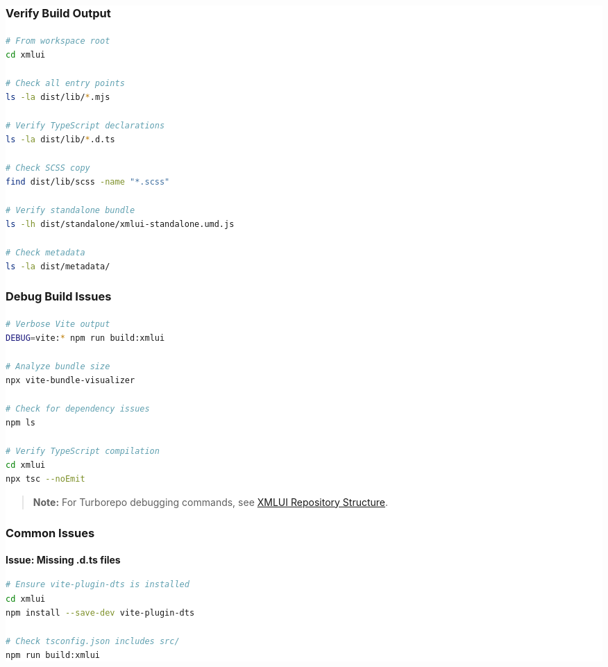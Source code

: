 ### Verify Build Output

```bash
# From workspace root
cd xmlui

# Check all entry points
ls -la dist/lib/*.mjs

# Verify TypeScript declarations
ls -la dist/lib/*.d.ts

# Check SCSS copy
find dist/lib/scss -name "*.scss"

# Verify standalone bundle
ls -lh dist/standalone/xmlui-standalone.umd.js

# Check metadata
ls -la dist/metadata/
```

### Debug Build Issues

```bash
# Verbose Vite output
DEBUG=vite:* npm run build:xmlui

# Analyze bundle size
npx vite-bundle-visualizer

# Check for dependency issues
npm ls

# Verify TypeScript compilation
cd xmlui
npx tsc --noEmit
```

> **Note:** For Turborepo debugging commands, see [XMLUI Repository Structure](./xmlui-repo.md).

### Common Issues

**Issue: Missing .d.ts files**
```bash
# Ensure vite-plugin-dts is installed
cd xmlui
npm install --save-dev vite-plugin-dts

# Check tsconfig.json includes src/
npm run build:xmlui
```
